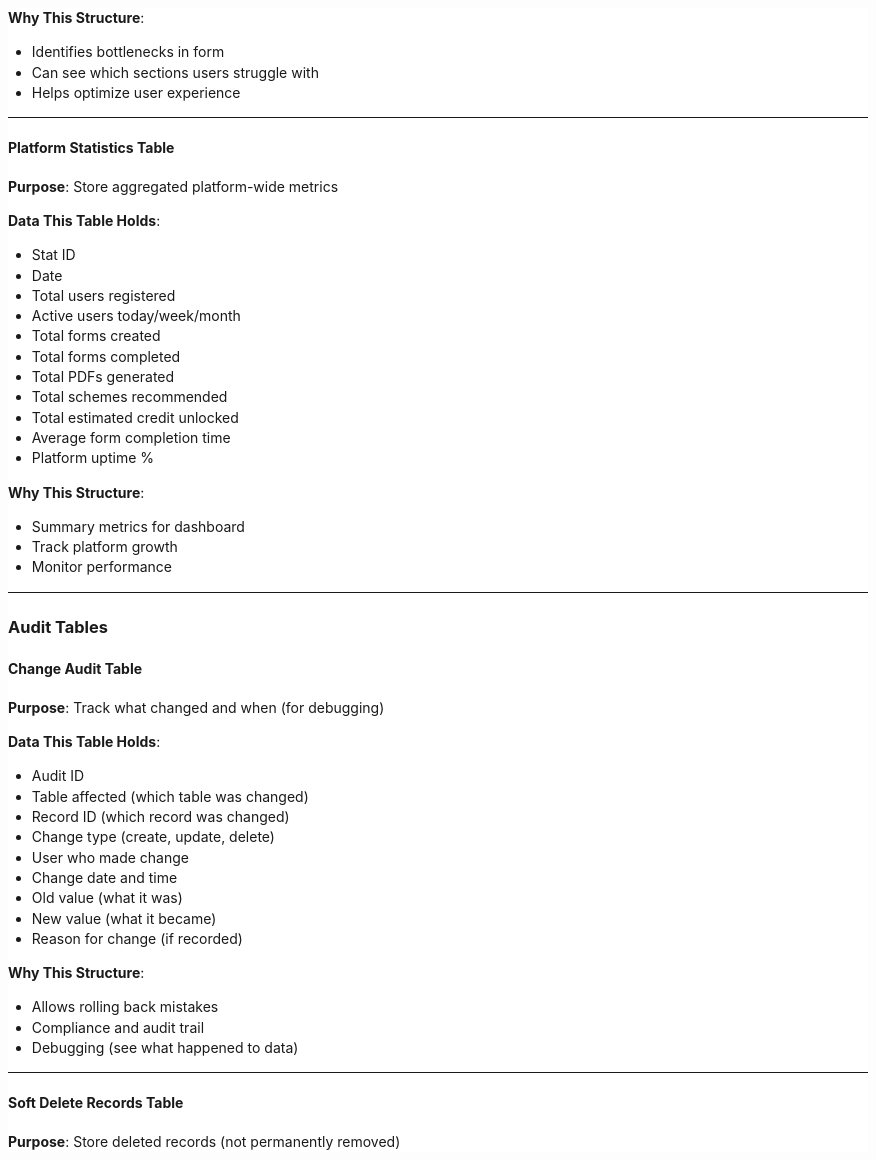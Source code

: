 **Why This Structure**:
- Identifies bottlenecks in form
- Can see which sections users struggle with
- Helps optimize user experience

---

#### Platform Statistics Table
**Purpose**: Store aggregated platform-wide metrics

**Data This Table Holds**:
- Stat ID
- Date
- Total users registered
- Active users today/week/month
- Total forms created
- Total forms completed
- Total PDFs generated
- Total schemes recommended
- Total estimated credit unlocked
- Average form completion time
- Platform uptime %

**Why This Structure**:
- Summary metrics for dashboard
- Track platform growth
- Monitor performance

---

### Audit Tables

#### Change Audit Table
**Purpose**: Track what changed and when (for debugging)

**Data This Table Holds**:
- Audit ID
- Table affected (which table was changed)
- Record ID (which record was changed)
- Change type (create, update, delete)
- User who made change
- Change date and time
- Old value (what it was)
- New value (what it became)
- Reason for change (if recorded)

**Why This Structure**:
- Allows rolling back mistakes
- Compliance and audit trail
- Debugging (see what happened to data)

---

#### Soft Delete Records Table
**Purpose**: Store deleted records (not permanently removed)
